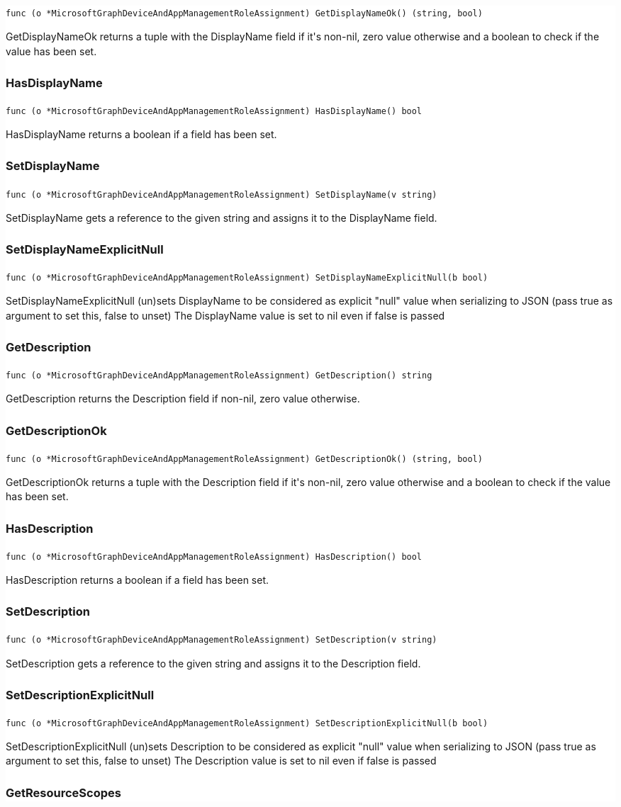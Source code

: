 `func (o *MicrosoftGraphDeviceAndAppManagementRoleAssignment) GetDisplayNameOk() (string, bool)`

GetDisplayNameOk returns a tuple with the DisplayName field if it's non-nil, zero value otherwise
and a boolean to check if the value has been set.

### HasDisplayName

`func (o *MicrosoftGraphDeviceAndAppManagementRoleAssignment) HasDisplayName() bool`

HasDisplayName returns a boolean if a field has been set.

### SetDisplayName

`func (o *MicrosoftGraphDeviceAndAppManagementRoleAssignment) SetDisplayName(v string)`

SetDisplayName gets a reference to the given string and assigns it to the DisplayName field.

### SetDisplayNameExplicitNull

`func (o *MicrosoftGraphDeviceAndAppManagementRoleAssignment) SetDisplayNameExplicitNull(b bool)`

SetDisplayNameExplicitNull (un)sets DisplayName to be considered as explicit "null" value
when serializing to JSON (pass true as argument to set this, false to unset)
The DisplayName value is set to nil even if false is passed
### GetDescription

`func (o *MicrosoftGraphDeviceAndAppManagementRoleAssignment) GetDescription() string`

GetDescription returns the Description field if non-nil, zero value otherwise.

### GetDescriptionOk

`func (o *MicrosoftGraphDeviceAndAppManagementRoleAssignment) GetDescriptionOk() (string, bool)`

GetDescriptionOk returns a tuple with the Description field if it's non-nil, zero value otherwise
and a boolean to check if the value has been set.

### HasDescription

`func (o *MicrosoftGraphDeviceAndAppManagementRoleAssignment) HasDescription() bool`

HasDescription returns a boolean if a field has been set.

### SetDescription

`func (o *MicrosoftGraphDeviceAndAppManagementRoleAssignment) SetDescription(v string)`

SetDescription gets a reference to the given string and assigns it to the Description field.

### SetDescriptionExplicitNull

`func (o *MicrosoftGraphDeviceAndAppManagementRoleAssignment) SetDescriptionExplicitNull(b bool)`

SetDescriptionExplicitNull (un)sets Description to be considered as explicit "null" value
when serializing to JSON (pass true as argument to set this, false to unset)
The Description value is set to nil even if false is passed
### GetResourceScopes
